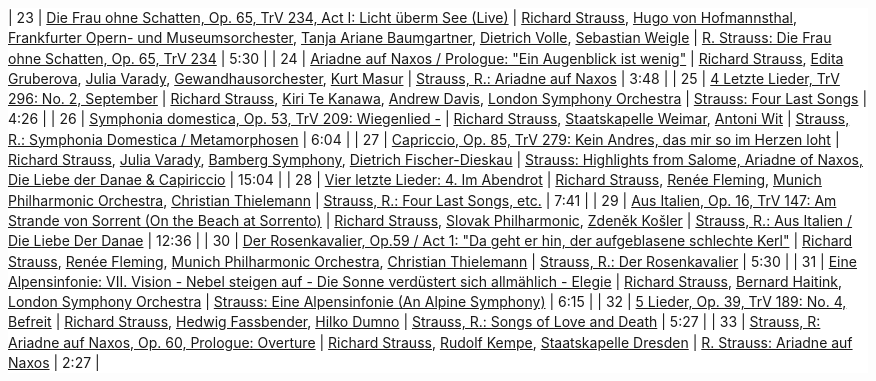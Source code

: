 | 23 | [Die Frau ohne Schatten, Op\. 65, TrV 234, Act I: Licht überm See \(Live\)](https://open.spotify.com/track/2oG60vq0vZJ0dd7AZrRhQQ) | [Richard Strauss](https://open.spotify.com/artist/6pAwHPeExeUbMd5w7Iny6D), [Hugo von Hofmannsthal](https://open.spotify.com/artist/6w8nzy5TBAqTX8NJwjP9gs), [Frankfurter Opern\- und Museumsorchester](https://open.spotify.com/artist/0VWeBCQ1C1tdtGJKNJC1jb), [Tanja Ariane Baumgartner](https://open.spotify.com/artist/7bz3oG0NawpKWSpompctg5), [Dietrich Volle](https://open.spotify.com/artist/66tJVNyr6FGllWnARHwIWp), [Sebastian Weigle](https://open.spotify.com/artist/7wbkQAs2wAwpm3XCq6L6pe) | [R\. Strauss: Die Frau ohne Schatten, Op\. 65, TrV 234](https://open.spotify.com/album/5MibjJHugKmHd1M3tvAipx) | 5:30 |
| 24 | [Ariadne auf Naxos / Prologue: "Ein Augenblick ist wenig"](https://open.spotify.com/track/3a2gb3AuL7q5mKJRJULWBk) | [Richard Strauss](https://open.spotify.com/artist/6pAwHPeExeUbMd5w7Iny6D), [Edita Gruberova](https://open.spotify.com/artist/4aw3cyJIyf0IPkncPBsSS0), [Julia Varady](https://open.spotify.com/artist/75dN1x42c0LtoRuBOz2huI), [Gewandhausorchester](https://open.spotify.com/artist/0SlNRZ8zBLAgyB1lsoYxAa), [Kurt Masur](https://open.spotify.com/artist/37Lr1lIJy824MQIENRUnZn) | [Strauss, R.: Ariadne auf Naxos](https://open.spotify.com/album/3pz0mxP92d3SscSdnxHDLk) | 3:48 |
| 25 | [4 Letzte Lieder, TrV 296: No\. 2, September](https://open.spotify.com/track/3zsCas0Qw2bew1AtdxQb3M) | [Richard Strauss](https://open.spotify.com/artist/6pAwHPeExeUbMd5w7Iny6D), [Kiri Te Kanawa](https://open.spotify.com/artist/3fcsflK8xu26XH4OYTcm5T), [Andrew Davis](https://open.spotify.com/artist/1Q9HCWdqbiui9pOsDtYkXW), [London Symphony Orchestra](https://open.spotify.com/artist/5yxyJsFanEAuwSM5kOuZKc) | [Strauss: Four Last Songs](https://open.spotify.com/album/6rMcWQlVDTpNe7ISqkv1JB) | 4:26 |
| 26 | [Symphonia domestica, Op\. 53, TrV 209: Wiegenlied \-](https://open.spotify.com/track/1lYhoZbYa702EUlNyOxNtI) | [Richard Strauss](https://open.spotify.com/artist/6pAwHPeExeUbMd5w7Iny6D), [Staatskapelle Weimar](https://open.spotify.com/artist/3bC7MOJjPodrPM1LAQ4yqi), [Antoni Wit](https://open.spotify.com/artist/2OJaTm0rPZVyMA5k5s8vbh) | [Strauss, R.: Symphonia Domestica / Metamorphosen](https://open.spotify.com/album/15ZNj6NJTJRHITxzSgx9eo) | 6:04 |
| 27 | [Capriccio, Op\. 85, TrV 279: Kein Andres, das mir so im Herzen loht](https://open.spotify.com/track/3eHjFAVwX7SARH0uNOrFRl) | [Richard Strauss](https://open.spotify.com/artist/6pAwHPeExeUbMd5w7Iny6D), [Julia Varady](https://open.spotify.com/artist/75dN1x42c0LtoRuBOz2huI), [Bamberg Symphony](https://open.spotify.com/artist/7qs9lBPZgZzLAYAWfHLAll), [Dietrich Fischer\-Dieskau](https://open.spotify.com/artist/10CN8N2O3FlGlPVJWBiu5D) | [Strauss: Highlights from Salome, Ariadne of Naxos, Die Liebe der Danae & Capiriccio](https://open.spotify.com/album/5rpDdoSzb2M7WhRR596y4s) | 15:04 |
| 28 | [Vier letzte Lieder: 4\. Im Abendrot](https://open.spotify.com/track/7JVYGlKBO4ZqkH1RB9XV96) | [Richard Strauss](https://open.spotify.com/artist/6pAwHPeExeUbMd5w7Iny6D), [Renée Fleming](https://open.spotify.com/artist/3SK3gLBgy1jRuA4VnLlcs8), [Munich Philharmonic Orchestra](https://open.spotify.com/artist/5jSyEHI4tPkBgp84luyqpO), [Christian Thielemann](https://open.spotify.com/artist/5c2dloAaXR2qRbIVh2C0jD) | [Strauss, R.: Four Last Songs, etc.](https://open.spotify.com/album/0sIuKA8hHwodqk2nQ8qv1k) | 7:41 |
| 29 | [Aus Italien, Op\. 16, TrV 147: Am Strande von Sorrent \(On the Beach at Sorrento\)](https://open.spotify.com/track/25b5oPq8Liy1SecrrIH8sR) | [Richard Strauss](https://open.spotify.com/artist/6pAwHPeExeUbMd5w7Iny6D), [Slovak Philharmonic](https://open.spotify.com/artist/2rfkmr5WzRN9D9gAfb2ycd), [Zdeněk Košler](https://open.spotify.com/artist/2IpitDGspEKl8VaB3qd4ya) | [Strauss, R.: Aus Italien / Die Liebe Der Danae](https://open.spotify.com/album/2tUFuBHl8RM9J3cu9LVZHg) | 12:36 |
| 30 | [Der Rosenkavalier, Op.59 / Act 1: "Da geht er hin, der aufgeblasene schlechte Kerl"](https://open.spotify.com/track/0YxLutsTRZMJ1tHwFQiOeK) | [Richard Strauss](https://open.spotify.com/artist/6pAwHPeExeUbMd5w7Iny6D), [Renée Fleming](https://open.spotify.com/artist/3SK3gLBgy1jRuA4VnLlcs8), [Munich Philharmonic Orchestra](https://open.spotify.com/artist/5jSyEHI4tPkBgp84luyqpO), [Christian Thielemann](https://open.spotify.com/artist/5c2dloAaXR2qRbIVh2C0jD) | [Strauss, R.: Der Rosenkavalier](https://open.spotify.com/album/3qTYJAHdCFOuBJBZG65sRa) | 5:30 |
| 31 | [Eine Alpensinfonie: VII\. Vision \- Nebel steigen auf \- Die Sonne verdüstert sich allmählich \- Elegie](https://open.spotify.com/track/7yUywXhOtNSHlATYB1fA4W) | [Richard Strauss](https://open.spotify.com/artist/6pAwHPeExeUbMd5w7Iny6D), [Bernard Haitink](https://open.spotify.com/artist/13F9LNBUeRx3FYLr96Bge1), [London Symphony Orchestra](https://open.spotify.com/artist/5yxyJsFanEAuwSM5kOuZKc) | [Strauss: Eine Alpensinfonie \(An Alpine Symphony\)](https://open.spotify.com/album/73oCMeoyC9TtvfuwEyFPxV) | 6:15 |
| 32 | [5 Lieder, Op\. 39, TrV 189: No\. 4, Befreit](https://open.spotify.com/track/7zIccHT9ZBwy78RXCq3zFY) | [Richard Strauss](https://open.spotify.com/artist/6pAwHPeExeUbMd5w7Iny6D), [Hedwig Fassbender](https://open.spotify.com/artist/0ng7ys4mdfdcKsHBqbO0In), [Hilko Dumno](https://open.spotify.com/artist/3m7UD0lXMbu9bsJzneZ9gz) | [Strauss, R.: Songs of Love and Death](https://open.spotify.com/album/35DMnfDoDO0y92vLkfNDh1) | 5:27 |
| 33 | [Strauss, R: Ariadne auf Naxos, Op\. 60, Prologue: Overture](https://open.spotify.com/track/3SzzWt7qccZbnKOehjgMaq) | [Richard Strauss](https://open.spotify.com/artist/6pAwHPeExeUbMd5w7Iny6D), [Rudolf Kempe](https://open.spotify.com/artist/0zTyIQF8geFUI5op5Ocimg), [Staatskapelle Dresden](https://open.spotify.com/artist/3Vfvyx6OouTxYU3emXonW7) | [R\. Strauss: Ariadne auf Naxos](https://open.spotify.com/album/16nAFy2XarUbwzZxKErqDN) | 2:27 |